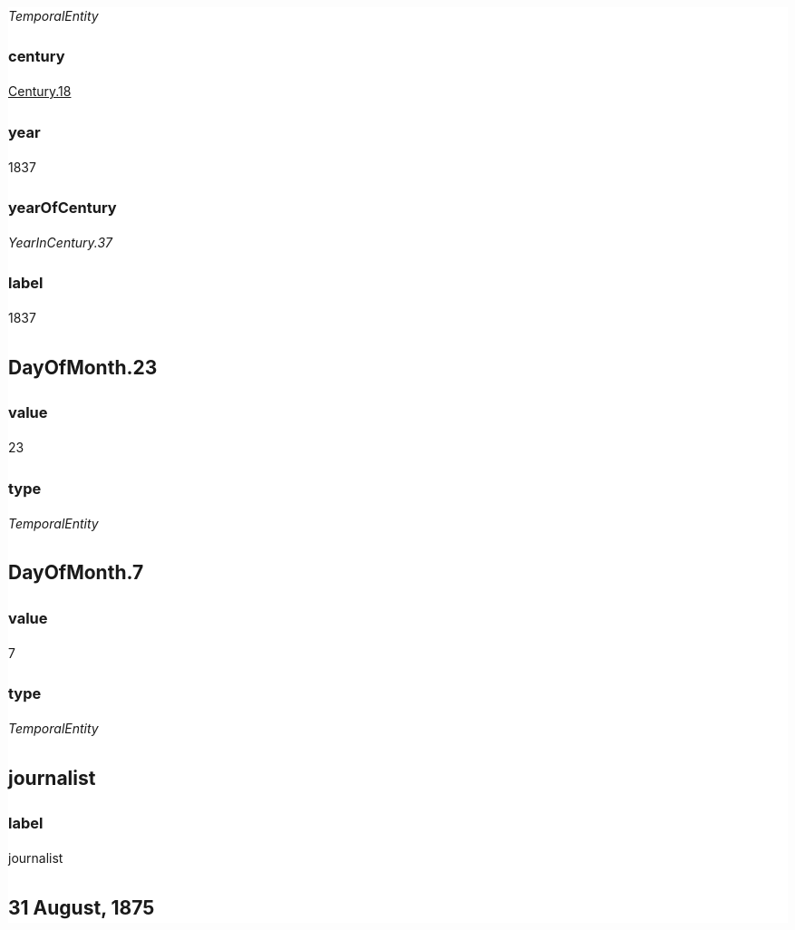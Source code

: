 
*TemporalEntity*

### century


[Century.18](#Century.18)

### year


1837

### yearOfCentury


*YearInCentury.37*

### label


1837

## DayOfMonth.23

### value


23

### type


*TemporalEntity*

## DayOfMonth.7

### value


7

### type


*TemporalEntity*

## journalist

### label


journalist

## 31 August, 1875
